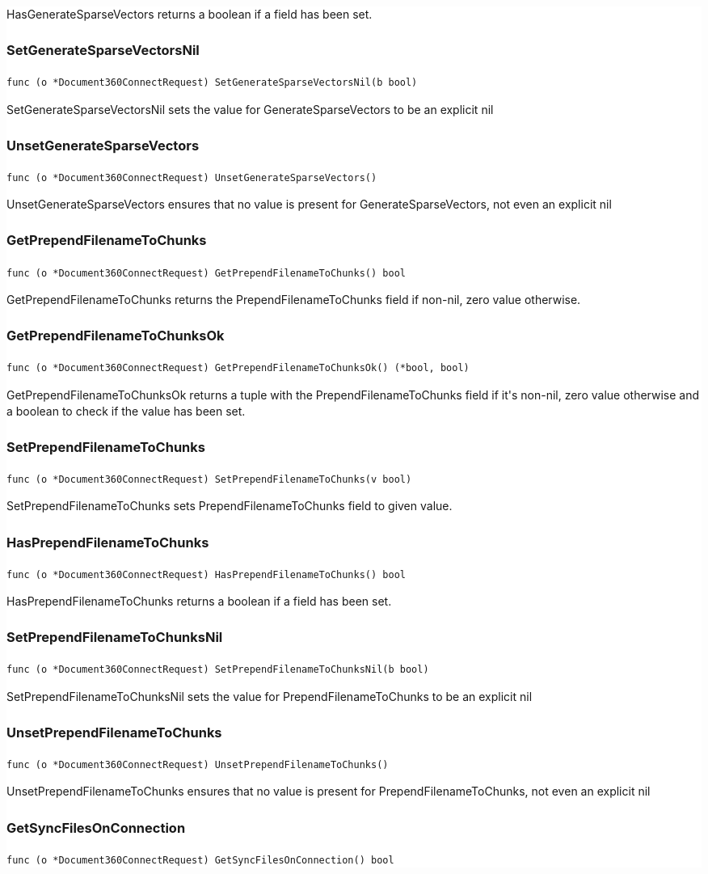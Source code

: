 HasGenerateSparseVectors returns a boolean if a field has been set.

### SetGenerateSparseVectorsNil

`func (o *Document360ConnectRequest) SetGenerateSparseVectorsNil(b bool)`

 SetGenerateSparseVectorsNil sets the value for GenerateSparseVectors to be an explicit nil

### UnsetGenerateSparseVectors
`func (o *Document360ConnectRequest) UnsetGenerateSparseVectors()`

UnsetGenerateSparseVectors ensures that no value is present for GenerateSparseVectors, not even an explicit nil
### GetPrependFilenameToChunks

`func (o *Document360ConnectRequest) GetPrependFilenameToChunks() bool`

GetPrependFilenameToChunks returns the PrependFilenameToChunks field if non-nil, zero value otherwise.

### GetPrependFilenameToChunksOk

`func (o *Document360ConnectRequest) GetPrependFilenameToChunksOk() (*bool, bool)`

GetPrependFilenameToChunksOk returns a tuple with the PrependFilenameToChunks field if it's non-nil, zero value otherwise
and a boolean to check if the value has been set.

### SetPrependFilenameToChunks

`func (o *Document360ConnectRequest) SetPrependFilenameToChunks(v bool)`

SetPrependFilenameToChunks sets PrependFilenameToChunks field to given value.

### HasPrependFilenameToChunks

`func (o *Document360ConnectRequest) HasPrependFilenameToChunks() bool`

HasPrependFilenameToChunks returns a boolean if a field has been set.

### SetPrependFilenameToChunksNil

`func (o *Document360ConnectRequest) SetPrependFilenameToChunksNil(b bool)`

 SetPrependFilenameToChunksNil sets the value for PrependFilenameToChunks to be an explicit nil

### UnsetPrependFilenameToChunks
`func (o *Document360ConnectRequest) UnsetPrependFilenameToChunks()`

UnsetPrependFilenameToChunks ensures that no value is present for PrependFilenameToChunks, not even an explicit nil
### GetSyncFilesOnConnection

`func (o *Document360ConnectRequest) GetSyncFilesOnConnection() bool`
